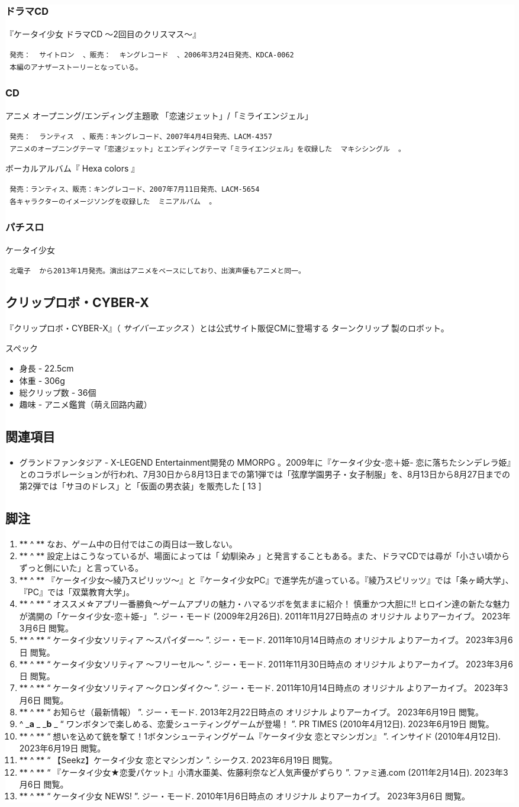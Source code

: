 ###  ドラマCD



『ケータイ少女 ドラマCD 〜2回目のクリスマス〜』

     発売：  サイトロン  、販売：  キングレコード  、2006年3月24日発売、KDCA-0062 
     本編のアナザーストーリーとなっている。 

###  CD



アニメ オープニング/エンディング主題歌 「恋速ジェット」/「ミライエンジェル」

     発売：  ランティス  、販売：キングレコード、2007年4月4日発売、LACM-4357 
     アニメのオープニングテーマ「恋速ジェット」とエンディングテーマ「ミライエンジェル」を収録した  マキシシングル  。 
ボーカルアルバム『  Hexa colors  』

     発売：ランティス、販売：キングレコード、2007年7月11日発売、LACM-5654 
     各キャラクターのイメージソングを収録した  ミニアルバム  。 

###  パチスロ



ケータイ少女

     北電子  から2013年1月発売。演出はアニメをベースにしており、出演声優もアニメと同一。 

##  クリップロボ・CYBER-X



『クリップロボ・CYBER-X』（ _サイバーエックス_ ）とは公式サイト販促CMに登場する  ターンクリップ  製のロボット。

スペック

    

  * 身長 - 22.5cm 
  * 体重 - 306g 
  * 総クリップ数 - 36個 
  * 趣味 - アニメ鑑賞（萌え回路内蔵） 

##  関連項目



  * グランドファンタジア  \- X-LEGEND Entertainment開発の  MMORPG  。2009年に『ケータイ少女-恋＋姫- 恋に落ちたシンデレラ姫』とのコラボレーションが行われ、7月30日から8月13日までの第1弾では「弦摩学園男子・女子制服」を、8月13日から8月27日までの第2弾では「サヨのドレス」と「仮面の男衣装」を販売した  [  13  ] 

##  脚注



  1. ** ^  ** なお、ゲーム中の日付ではこの両日は一致しない。 
  2. ** ^  ** 設定上はこうなっているが、場面によっては「  幼馴染み  」と発言することもある。また、ドラマCDでは尋が「小さい頃からずっと側にいた」と言っている。 
  3. ** ^  ** 『ケータイ少女〜綾乃スピリッツ〜』と『ケータイ少女PC』で進学先が違っている。『綾乃スピリッツ』では「条ヶ崎大学」、『PC』では「双葉教育大学」。 
  4. ** ^  ** “  オススメ☆アプリ一番勝負～ゲームアプリの魅力・ハマるツボを気ままに紹介！ 慎重かつ大胆に!! ヒロイン達の新たな魅力が満開の「ケータイ少女-恋＋姫-」  ”. ジー・モード (2009年2月26日). 2011年11月27日時点の  オリジナル  よりアーカイブ。  2023年3月6日  閲覧。 
  5. ** ^  ** “  ケータイ少女ソリティア ～スパイダー～  ”. ジー・モード. 2011年10月14日時点の  オリジナル  よりアーカイブ。  2023年3月6日  閲覧。 
  6. ** ^  ** “  ケータイ少女ソリティア ～フリーセル～  ”. ジー・モード. 2011年11月30日時点の  オリジナル  よりアーカイブ。  2023年3月6日  閲覧。 
  7. ** ^  ** “  ケータイ少女ソリティア ～クロンダイク～  ”. ジー・モード. 2011年10月14日時点の  オリジナル  よりアーカイブ。  2023年3月6日  閲覧。 
  8. ** ^  ** “  お知らせ（最新情報）  ”. ジー・モード. 2013年2月22日時点の  オリジナル  よりアーカイブ。  2023年6月19日  閲覧。 
  9. ^  _**a** _ _**b** _ “  ワンボタンで楽しめる、恋愛シューティングゲームが登場！  ”. PR TIMES (2010年4月12日).  2023年6月19日  閲覧。 
  10. ** ^  ** “  想いを込めて銃を撃て！1ボタンシューティングゲーム『ケータイ少女 恋とマシンガン』  ”. インサイド (2010年4月12日).  2023年6月19日  閲覧。 
  11. ** ^  ** “  【Seekz】ケータイ少女 恋とマシンガン  ”. シークス.  2023年6月19日  閲覧。 
  12. ** ^  ** “  『ケータイ少女★恋愛パケット』小清水亜美、佐藤利奈など人気声優がずらり  ”. ファミ通.com (2011年2月14日).  2023年3月6日  閲覧。 
  13. ** ^  ** “  ケータイ少女 NEWS!  ”. ジー・モード. 2010年1月6日時点の  オリジナル  よりアーカイブ。  2023年3月6日  閲覧。 
